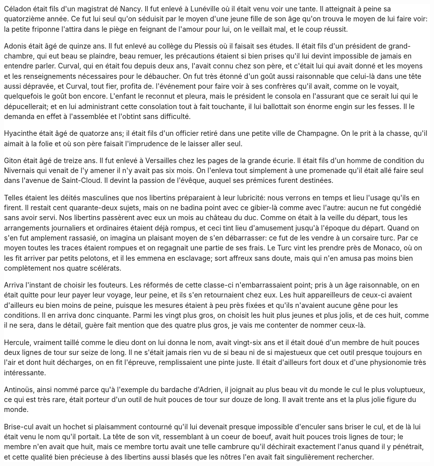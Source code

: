Céladon était fils d'un magistrat dé Nancy. Il fut enlevé à Lunéville où il était venu voir une tante. Il atteignait à peine sa quatorzième année. Ce fut lui seul qu'on séduisit par le moyen d'une jeune fille de son âge qu'on trouva le moyen de lui faire voir: la petite friponne l'attira dans le piège en feignant de l'amour pour lui, on le veillait mal, et le coup réussit.

Adonis était âgé de quinze ans. Il fut enlevé au collège du Plessis où il faisait ses études. Il était fils d'un président de grand-chambre, qui eut beau se plaindre, beau remuer, les précautions étaient si bien prises qu'il lui devint impossible de jamais en entendre parler. Curval, qui en était fou depuis deux ans, l'avait connu chez son père, et c'était lui qui avait donné et les moyens et les renseignements nécessaires pour le débaucher. On fut très étonné d'un goût aussi raisonnable que celui-là dans une tête aussi dépravée, et Curval, tout fier, profita de. l'événement pour faire voir à ses confrères qu'il avait, comme on le voyait, quelquefois le goût bon encore. L'enfant le reconnut et pleura, mais le président le consola en l'assurant que ce serait lui qui le dépucellerait; et en lui administrant cette consolation tout à fait touchante, il lui ballottait son énorme engin sur les fesses. Il le demanda en effet à l'assemblée et l'obtint sans difficulté.

Hyacinthe était âgé de quatorze ans; il était fils d'un officier retiré dans une petite ville de Champagne. On le prit à la chasse, qu'il aimait à la folie et où son père faisait l'imprudence de le laisser aller seul.

Giton était âgé de treize ans. Il fut enlevé à Versailles chez les pages de la grande écurie. Il était fils d'un homme de condition du Nivernais qui venait de l'y amener il n'y avait pas six mois. On l'enleva tout simplement à une promenade qu'il était allé faire seul dans l'avenue de Saint-Cloud. Il devint la passion de l'évêque, auquel ses prémices furent destinées.

Telles étaient les déités masculines que nos libertins préparaient à leur lubricité: nous verrons en temps et lieu l'usage qu'ils en firent. Il restait cent quarante-deux sujets, mais on ne badina point avec ce gibier-là comme avec l'autre: aucun ne fut congédié sans avoir servi. Nos libertins passèrent avec eux un mois au château du duc. Comme on était à la veille du départ, tous les arrangements journaliers et ordinaires étaient déjà rompus, et ceci tint lieu d'amusement jusqu'à l'époque du départ. Quand on s'en fut amplement rassasié, on imagina un plaisant moyen de s'en débarrasser: ce fut de les vendre à un corsaire turc. Par ce moyen toutes les traces étaient rompues et on regagnait une partie de ses frais. Le Turc vint les prendre près de Monaco, où on les fit arriver par petits pelotons, et il les emmena en esclavage; sort affreux sans doute, mais qui n'en amusa pas moins bien complètement nos quatre scélérats.

Arriva l'instant de choisir les fouteurs. Les réformés de cette classe-ci n'embarrassaient point; pris à un âge raisonnable, on en était quitte pour leur payer leur voyage, leur peine, et ils s'en retournaient chez eux. Les huit appareilleurs de ceux-ci avaient d'ailleurs eu bien moins de peine, puisque les mesures étaient à peu près fixées et qu'ils n'avaient aucune gêne pour les conditions. Il en arriva donc cinquante. Parmi les vingt plus gros, on choisit les huit plus jeunes et plus jolis, et de ces huit, comme il ne sera, dans le détail, guère fait mention que des quatre plus gros, je vais me contenter de nommer ceux-là.

Hercule, vraiment taillé comme le dieu dont on lui donna le nom, avait vingt-six ans et il était doué d'un membre de huit pouces deux lignes de tour sur seize de long. Il ne s'était jamais rien vu de si beau ni de si majestueux que cet outil presque toujours en l'air et dont huit décharges, on en fit l'épreuve, remplissaient une pinte juste. Il était d'ailleurs fort doux et d'une physionomie très intéressante.

Antinoüs, ainsi nommé parce qu'à l'exemple du bardache d'Adrien, il joignait au plus beau vit du monde le cul le plus voluptueux, ce qui est très rare, était porteur d'un outil de huit pouces de tour sur douze de long. Il avait trente ans et la plus jolie figure du monde.

Brise-cul avait un hochet si plaisamment contourné qu'il lui devenait presque impossible d'enculer sans briser le cul, et de là lui était venu le nom qu'il portait. La tête de son vit, ressemblant à un coeur de boeuf, avait huit pouces trois lignes de tour; le membre n'en avait que huit, mais ce membre tortu avait une telle cambrure qu'il déchirait exactement l'anus quand il y pénétrait, et cette qualité bien précieuse à des libertins aussi blasés que les nôtres l'en avait fait singulièrement rechercher.
